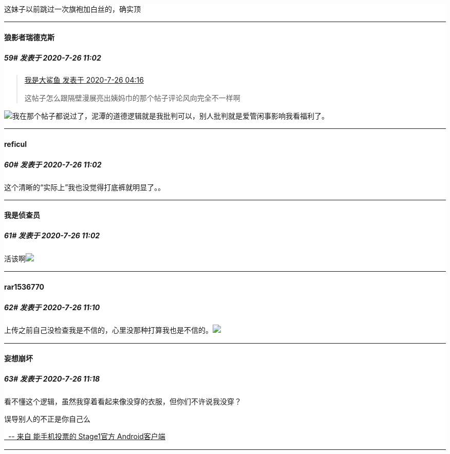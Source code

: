 
这妹子以前跳过一次旗袍加白丝的，确实顶


-----

####  狼影者瑞德克斯  
##### 59#       发表于 2020-7-26 11:02


<blockquote><a href="httphttps://bbs.saraba1st.com/2b/forum.php?mod=redirect&amp;goto=findpost&amp;pid=48217186&amp;ptid=1951347" target="_blank">我是大鲨鱼 发表于 2020-7-26 04:16</a>

这帖子怎么跟隔壁漫展亮出姨妈巾的那个帖子评论风向完全不一样啊</blockquote>
<img src="https://static.saraba1st.com/image/smiley/face2017/067.png" referrerpolicy="no-referrer">我在那个帖子都说过了，泥潭的道德逻辑就是我批判可以，别人批判就是爱管闲事影响我看福利了。


-----

####  reficul  
##### 60#       发表于 2020-7-26 11:02


这个清晰的“实际上”我也没觉得打底裤就明显了。。


-----

####  我是侦查员  
##### 61#       发表于 2020-7-26 11:02


活该啊<img src="https://static.saraba1st.com/image/smiley/face2017/037.png" referrerpolicy="no-referrer">


-----

####  rar1536770  
##### 62#       发表于 2020-7-26 11:10


上传之前自己没检查我是不信的，心里没那种打算我也是不信的。<img src="https://static.saraba1st.com/image/smiley/face2017/048.png" referrerpolicy="no-referrer">


-----

####  妄想崩坏  
##### 63#       发表于 2020-7-26 11:18


看不懂这个逻辑，虽然我穿着看起来像没穿的衣服，但你们不许说我没穿？

误导别人的不正是你自己么

[  -- 来自 能手机投票的 Stage1官方 Android客户端](https://www.coolapk.com/apk/140634)


-----
